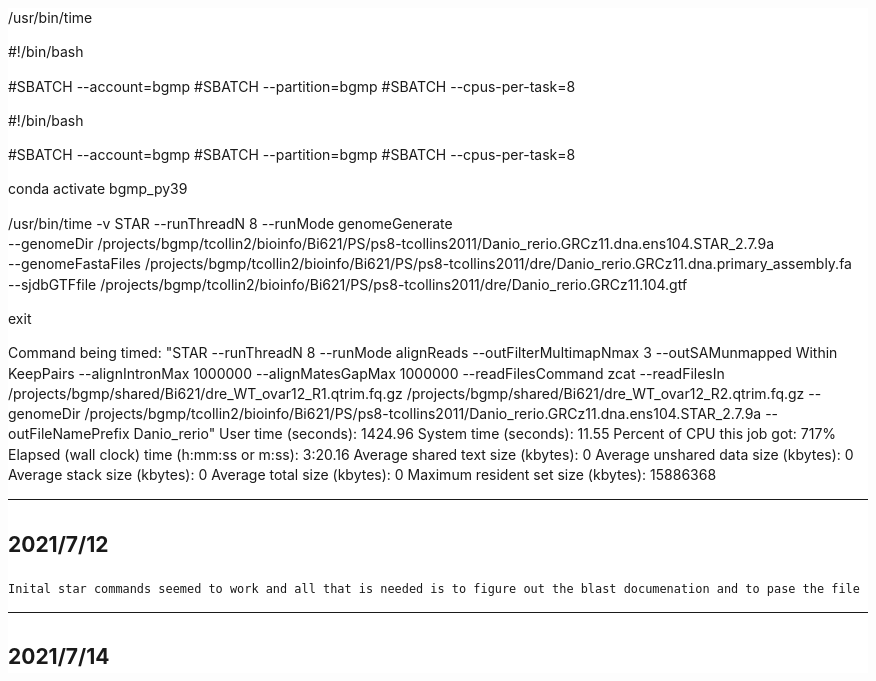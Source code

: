 

/usr/bin/time


#!/bin/bash

#SBATCH --account=bgmp
#SBATCH --partition=bgmp
#SBATCH --cpus-per-task=8




#!/bin/bash

#SBATCH --account=bgmp
#SBATCH --partition=bgmp
#SBATCH --cpus-per-task=8

conda activate bgmp_py39

/usr/bin/time -v STAR --runThreadN 8 --runMode genomeGenerate \
--genomeDir /projects/bgmp/tcollin2/bioinfo/Bi621/PS/ps8-tcollins2011/Danio_rerio.GRCz11.dna.ens104.STAR_2.7.9a \
--genomeFastaFiles /projects/bgmp/tcollin2/bioinfo/Bi621/PS/ps8-tcollins2011/dre/Danio_rerio.GRCz11.dna.primary_assembly.fa \
--sjdbGTFfile /projects/bgmp/tcollin2/bioinfo/Bi621/PS/ps8-tcollins2011/dre/Danio_rerio.GRCz11.104.gtf


 exit



 
 Command being timed: "STAR --runThreadN 8 --runMode alignReads --outFilterMultimapNmax 3 --outSAMunmapped Within KeepPairs --alignIntronMax 1000000 --alignMatesGapMax 1000000 --readFilesCommand zcat --readFilesIn /projects/bgmp/shared/Bi621/dre_WT_ovar12_R1.qtrim.fq.gz /projects/bgmp/shared/Bi621/dre_WT_ovar12_R2.qtrim.fq.gz --genomeDir /projects/bgmp/tcollin2/bioinfo/Bi621/PS/ps8-tcollins2011/Danio_rerio.GRCz11.dna.ens104.STAR_2.7.9a --outFileNamePrefix Danio_rerio"
	User time (seconds): 1424.96
	System time (seconds): 11.55
	Percent of CPU this job got: 717%
	Elapsed (wall clock) time (h:mm:ss or m:ss): 3:20.16
	Average shared text size (kbytes): 0
	Average unshared data size (kbytes): 0
	Average stack size (kbytes): 0
	Average total size (kbytes): 0
	Maximum resident set size (kbytes): 15886368


-----------
2021/7/12
-----------
    Inital star commands seemed to work and all that is needed is to figure out the blast documenation and to pase the file

------------
2021/7/14
------------
